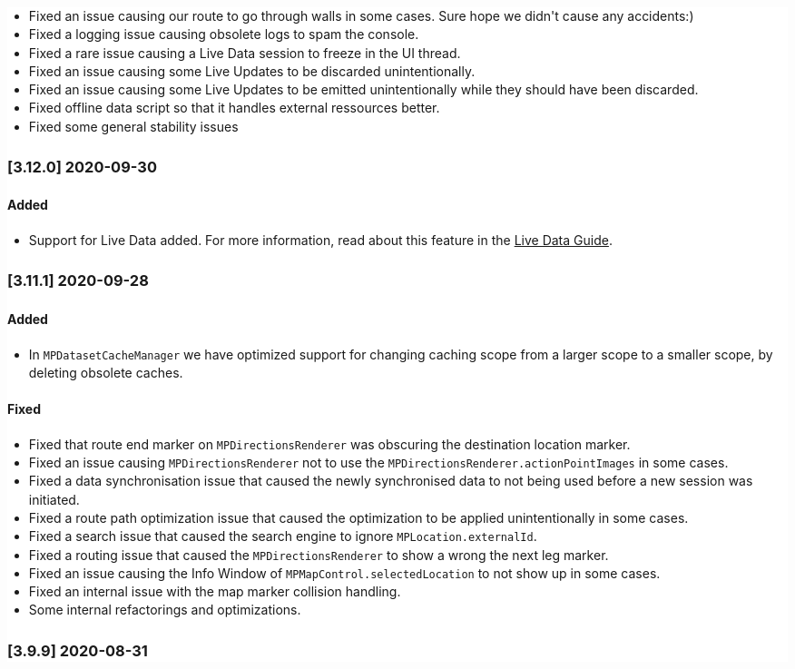 * Fixed an issue causing our route to go through walls in some cases. Sure hope we didn't cause any accidents:)
* Fixed a logging issue causing obsolete logs to spam the console.
* Fixed a rare issue causing a Live Data session to freeze in the UI thread.
* Fixed an issue causing some Live Updates to be discarded unintentionally.
* Fixed an issue causing some Live Updates to be emitted unintentionally while they should have been discarded.
* Fixed offline data script so that it handles external ressources better.
* Fixed some general stability issues

### \[3.12.0] 2020-09-30[​](https://docs.mapsindoors.com/changelogs/ios#3120-2020-09-30) <a href="#3120-2020-09-30" id="3120-2020-09-30"></a>

#### Added[​](https://docs.mapsindoors.com/changelogs/ios#added-26) <a href="#added-26" id="added-26"></a>

* Support for Live Data added. For more information, read about this feature in the [Live Data Guide](https://docs.mapsindoors.com/map/live-data/live-data-intro-ios/).

### \[3.11.1] 2020-09-28[​](https://docs.mapsindoors.com/changelogs/ios#3111-2020-09-28) <a href="#3111-2020-09-28" id="3111-2020-09-28"></a>

#### Added[​](https://docs.mapsindoors.com/changelogs/ios#added-27) <a href="#added-27" id="added-27"></a>

* In `MPDatasetCacheManager` we have optimized support for changing caching scope from a larger scope to a smaller scope, by deleting obsolete caches.

#### Fixed[​](https://docs.mapsindoors.com/changelogs/ios#fixed-37) <a href="#fixed-37" id="fixed-37"></a>

* Fixed that route end marker on `MPDirectionsRenderer` was obscuring the destination location marker.
* Fixed an issue causing `MPDirectionsRenderer` not to use the `MPDirectionsRenderer.actionPointImages` in some cases.
* Fixed a data synchronisation issue that caused the newly synchronised data to not being used before a new session was initiated.
* Fixed a route path optimization issue that caused the optimization to be applied unintentionally in some cases.
* Fixed a search issue that caused the search engine to ignore `MPLocation.externalId`.
* Fixed a routing issue that caused the `MPDirectionsRenderer` to show a wrong the next leg marker.
* Fixed an issue causing the Info Window of `MPMapControl.selectedLocation` to not show up in some cases.
* Fixed an internal issue with the map marker collision handling.
* Some internal refactorings and optimizations.

### \[3.9.9] 2020-08-31[​](https://docs.mapsindoors.com/changelogs/ios#399-2020-08-31) <a href="#399-2020-08-31" id="399-2020-08-31"></a>
